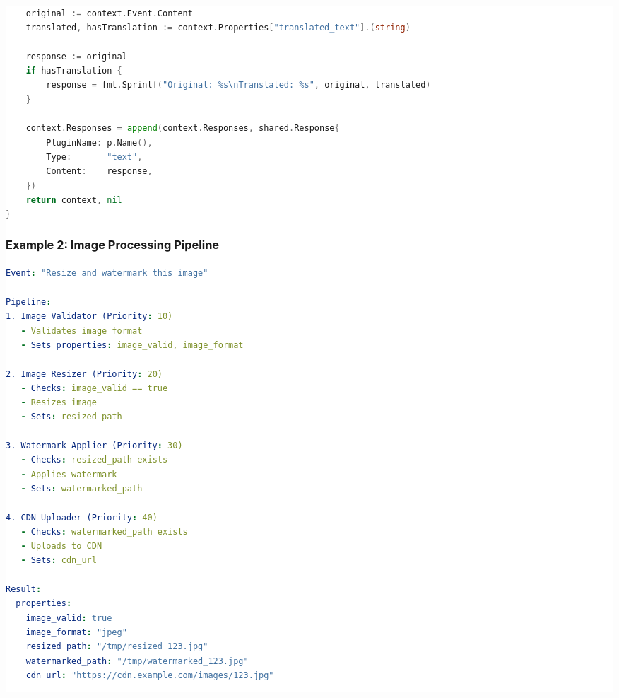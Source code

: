 ```go
    original := context.Event.Content
    translated, hasTranslation := context.Properties["translated_text"].(string)
    
    response := original
    if hasTranslation {
        response = fmt.Sprintf("Original: %s\nTranslated: %s", original, translated)
    }
    
    context.Responses = append(context.Responses, shared.Response{
        PluginName: p.Name(),
        Type:       "text",
        Content:    response,
    })
    return context, nil
}
```

### Example 2: Image Processing Pipeline

```yaml
Event: "Resize and watermark this image"

Pipeline:
1. Image Validator (Priority: 10)
   - Validates image format
   - Sets properties: image_valid, image_format

2. Image Resizer (Priority: 20)
   - Checks: image_valid == true
   - Resizes image
   - Sets: resized_path

3. Watermark Applier (Priority: 30)
   - Checks: resized_path exists
   - Applies watermark
   - Sets: watermarked_path

4. CDN Uploader (Priority: 40)
   - Checks: watermarked_path exists
   - Uploads to CDN
   - Sets: cdn_url

Result:
  properties:
    image_valid: true
    image_format: "jpeg"
    resized_path: "/tmp/resized_123.jpg"
    watermarked_path: "/tmp/watermarked_123.jpg"
    cdn_url: "https://cdn.example.com/images/123.jpg"
```

---
